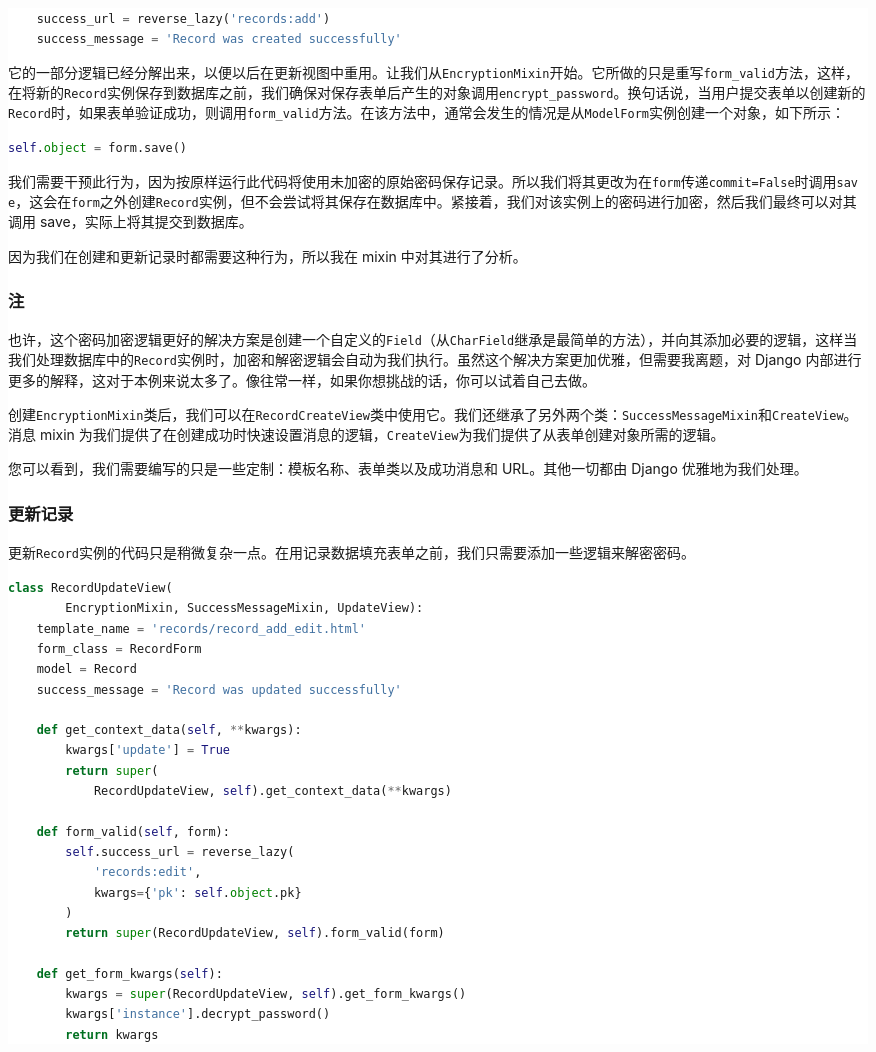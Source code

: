 ```py
    success_url = reverse_lazy('records:add')
    success_message = 'Record was created successfully'
```

它的一部分逻辑已经分解出来，以便以后在更新视图中重用。让我们从`EncryptionMixin`开始。它所做的只是重写`form_valid`方法，这样，在将新的`Record`实例保存到数据库之前，我们确保对保存表单后产生的对象调用`encrypt_password`。换句话说，当用户提交表单以创建新的`Record`时，如果表单验证成功，则调用`form_valid`方法。在该方法中，通常会发生的情况是从`ModelForm`实例创建一个对象，如下所示：

```py
self.object = form.save()
```

我们需要干预此行为，因为按原样运行此代码将使用未加密的原始密码保存记录。所以我们将其更改为在`form`传递`commit=False`时调用`save`，这会在`form`之外创建`Record`实例，但不会尝试将其保存在数据库中。紧接着，我们对该实例上的密码进行加密，然后我们最终可以对其调用 save，实际上将其提交到数据库。

因为我们在创建和更新记录时都需要这种行为，所以我在 mixin 中对其进行了分析。

### 注

也许，这个密码加密逻辑更好的解决方案是创建一个自定义的`Field`（从`CharField`继承是最简单的方法），并向其添加必要的逻辑，这样当我们处理数据库中的`Record`实例时，加密和解密逻辑会自动为我们执行。虽然这个解决方案更加优雅，但需要我离题，对 Django 内部进行更多的解释，这对于本例来说太多了。像往常一样，如果你想挑战的话，你可以试着自己去做。

创建`EncryptionMixin`类后，我们可以在`RecordCreateView`类中使用它。我们还继承了另外两个类：`SuccessMessageMixin`和`CreateView`。消息 mixin 为我们提供了在创建成功时快速设置消息的逻辑，`CreateView`为我们提供了从表单创建对象所需的逻辑。

您可以看到，我们需要编写的只是一些定制：模板名称、表单类以及成功消息和 URL。其他一切都由 Django 优雅地为我们处理。

### 更新记录

更新`Record`实例的代码只是稍微复杂一点。在用记录数据填充表单之前，我们只需要添加一些逻辑来解密密码。

```py
class RecordUpdateView(
        EncryptionMixin, SuccessMessageMixin, UpdateView):
    template_name = 'records/record_add_edit.html'
    form_class = RecordForm
    model = Record
    success_message = 'Record was updated successfully'

    def get_context_data(self, **kwargs):
        kwargs['update'] = True
        return super(
            RecordUpdateView, self).get_context_data(**kwargs)

    def form_valid(self, form):
        self.success_url = reverse_lazy(
            'records:edit',
            kwargs={'pk': self.object.pk}
        )
        return super(RecordUpdateView, self).form_valid(form)

    def get_form_kwargs(self):
        kwargs = super(RecordUpdateView, self).get_form_kwargs()
        kwargs['instance'].decrypt_password()
        return kwargs
```
